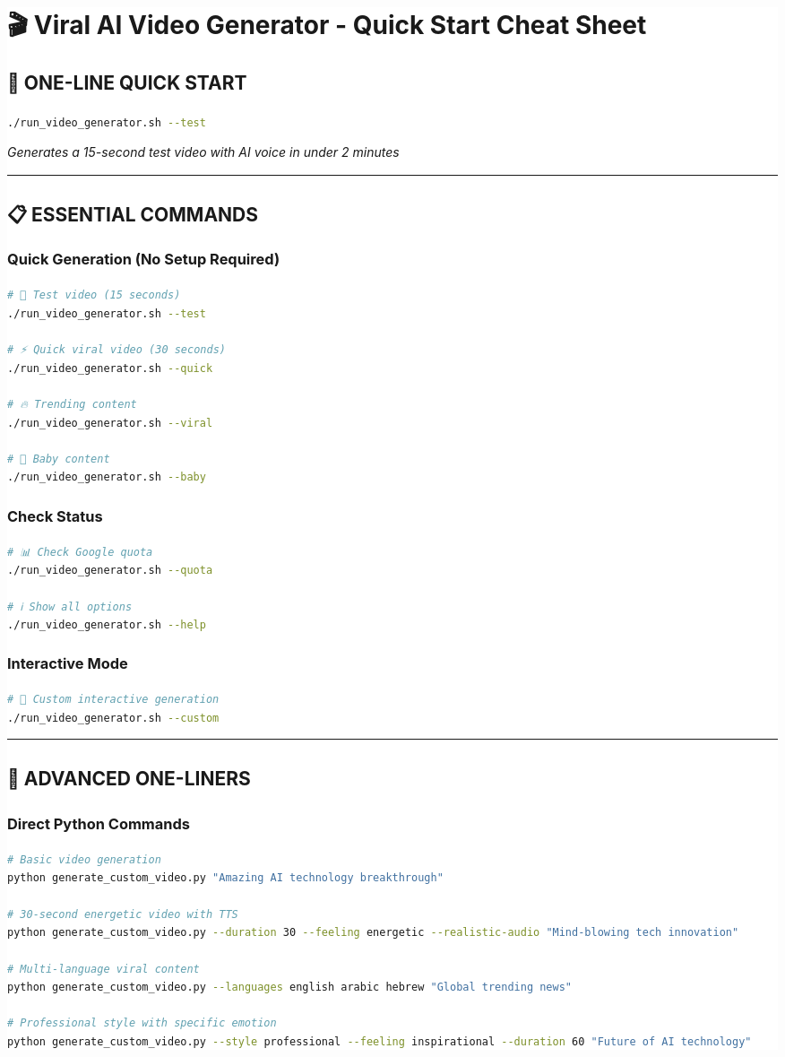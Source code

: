 # 🎬 Viral AI Video Generator - Quick Start Cheat Sheet

## 🚀 **ONE-LINE QUICK START**
```bash
./run_video_generator.sh --test
```
*Generates a 15-second test video with AI voice in under 2 minutes*

---

## 📋 **ESSENTIAL COMMANDS**

### **Quick Generation (No Setup Required)**
```bash
# 🧪 Test video (15 seconds)
./run_video_generator.sh --test

# ⚡ Quick viral video (30 seconds) 
./run_video_generator.sh --quick

# 🔥 Trending content
./run_video_generator.sh --viral

# 👶 Baby content
./run_video_generator.sh --baby
```

### **Check Status**
```bash
# 📊 Check Google quota
./run_video_generator.sh --quota

# ℹ️ Show all options
./run_video_generator.sh --help
```

### **Interactive Mode**
```bash
# 🎨 Custom interactive generation
./run_video_generator.sh --custom
```

---

## 🎯 **ADVANCED ONE-LINERS**

### **Direct Python Commands**
```bash
# Basic video generation
python generate_custom_video.py "Amazing AI technology breakthrough"

# 30-second energetic video with TTS
python generate_custom_video.py --duration 30 --feeling energetic --realistic-audio "Mind-blowing tech innovation"

# Multi-language viral content
python generate_custom_video.py --languages english arabic hebrew "Global trending news"

# Professional style with specific emotion
python generate_custom_video.py --style professional --feeling inspirational --duration 60 "Future of AI technology"
```